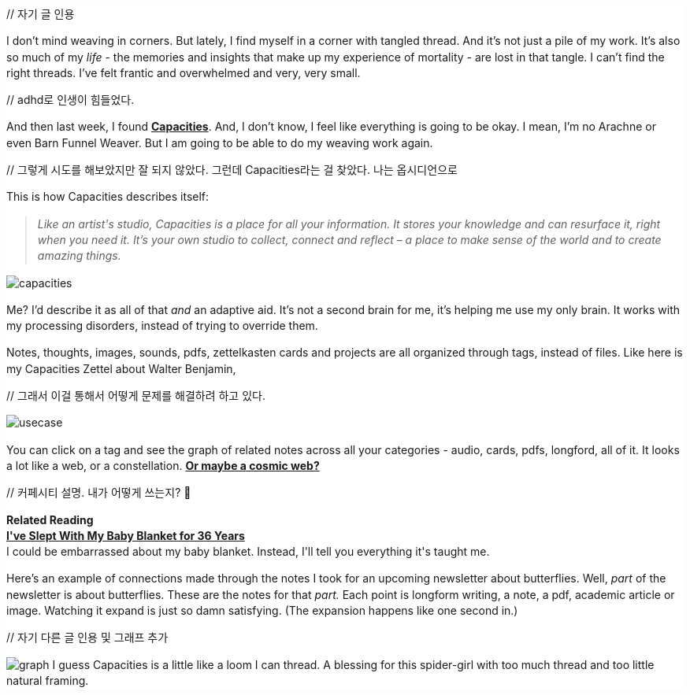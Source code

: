 // 자기 글 인용

I don’t mind weaving in corners. But lately, I find myself in a corner with tangled thread. And it’s not just a pile of my work. It’s also so much of my _life_ - the memories and insights that make up my experience of mortality - are lost in that tangle. I can’t find the right threads. I’ve felt frantic and overwhelmed and very, very small. 

// adhd로 인생이 힘들었다.

And then last week, I found [**Capacities**](https://capacities.io/). And, I don’t know, I feel like everything is going to be okay. I mean, I’m no Arachne or even Barn Funnel Weaver. But I am going to be able to do my weaving work again. 

// 그렇게 시도를 해보았지만 잘 되지 않았다. 그런데 Capacities라는 걸 찾았다. 나는 옵시디언으로

This is how Capacities describes itself: 

> _Like an artist's studio, Capacities is a place for all your information. It stores your knowledge and can resurface it, right when you need it. It’s your own studio to collect, connect and reflect – a place to make sense of the world and to create amazing things._

![capacities](capacities.webp)

Me? I’d describe it as all of that _and_ an adaptive aid. It’s not a second brain for me, it’s helping me use my only brain. It works with my processing disorders, instead of trying to override them. 



Notes, thoughts, images, sounds, pdfs, zettelkasten cards and projects are all organized through tags, instead of files. Like here is my Capacities Zettel about Walter Benjamin,

// 그래서 이걸 통해서 어떻게 문제를 해결하려 하고 있다.

![usecase](capacity-usecase.jpg)

You can click on a tag and see the graph of related notes across all your categories - audio, cards, pdfs, longford, all of it. It looks a lot like a web, or a constellation. [**Or maybe a cosmic web?**](https://www.pocketobservatory.org/ive-slept-with-my-baby-blankie-for-36-years/)


// 커페시티 설명. 내가 어떻게 쓰는지? 
📖

****Related Reading****  
[****I've Slept With My Baby Blanket for 36 Years****](https://www.pocketobservatory.org/ive-slept-with-my-baby-blankie-for-36-years/)  
I could be embarrassed about my baby blanket. Instead, I'll tell you everything it's taught me.

Here’s an example of connections made through the notes I took for an upcoming newsletter about butterflies. Well, _part_ of the newsletter is about butterflies. These are the notes for that _part._ Each point is longform writing, a note, a pdf, academic article or image. Watching it expand is just so damn satisfying. (The expansion happens like one second in.)

// 자기 다른 글 인용 및 그래프 추가

![graph](capacities-graph.webp)
I guess Capacities is a little like a loom I can thread. A blessing for this spider-girl with too much thread and too little natural framing. 
